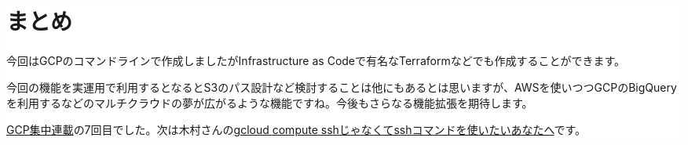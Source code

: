 # まとめ

今回はGCPのコマンドラインで作成しましたがInfrastructure as Codeで有名なTerraformなどでも作成することができます。

今回の機能を実運用で利用するとなるとS3のパス設計など検討することは他にもあるとは思いますが、AWSを使いつつGCPのBigQueryを利用するなどのマルチクラウドの夢が広がるような機能ですね。今後もさらなる機能拡張を期待します。

[GCP集中連載](/articles/20200202/)の7回目でした。次は木村さんの[gcloud compute sshじゃなくてsshコマンドを使いたいあなたへ](/articles/20200217/)です。
